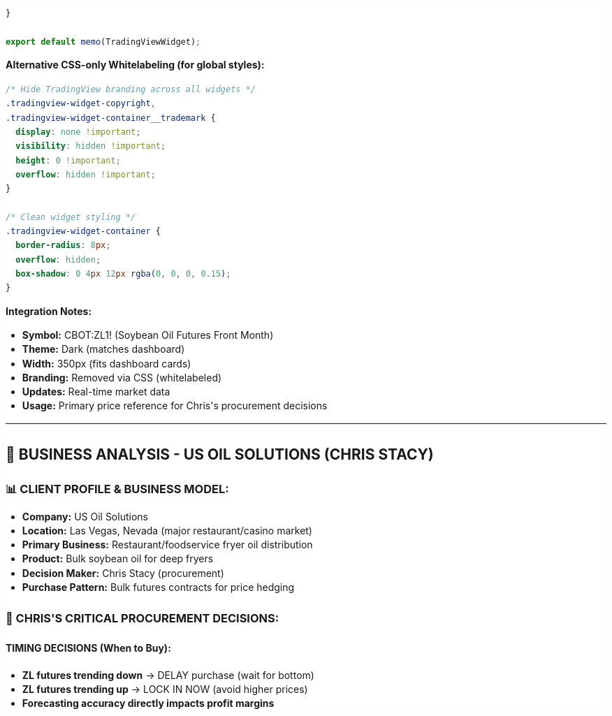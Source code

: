 ```jsx
}

export default memo(TradingViewWidget);
```

**Alternative CSS-only Whitelabeling (for global styles):**
```css
/* Hide TradingView branding across all widgets */
.tradingview-widget-copyright,
.tradingview-widget-container__trademark {
  display: none !important;
  visibility: hidden !important;
  height: 0 !important;
  overflow: hidden !important;
}

/* Clean widget styling */
.tradingview-widget-container {
  border-radius: 8px;
  overflow: hidden;
  box-shadow: 0 4px 12px rgba(0, 0, 0, 0.15);
}
```

**Integration Notes:**
- **Symbol:** CBOT:ZL1! (Soybean Oil Futures Front Month)
- **Theme:** Dark (matches dashboard)
- **Width:** 350px (fits dashboard cards)
- **Branding:** Removed via CSS (whitelabeled)
- **Updates:** Real-time market data
- **Usage:** Primary price reference for Chris's procurement decisions

---

## 🎯 BUSINESS ANALYSIS - US OIL SOLUTIONS (CHRIS STACY)

### 📊 CLIENT PROFILE & BUSINESS MODEL:
- **Company:** US Oil Solutions
- **Location:** Las Vegas, Nevada (major restaurant/casino market)
- **Primary Business:** Restaurant/foodservice fryer oil distribution
- **Product:** Bulk soybean oil for deep fryers
- **Decision Maker:** Chris Stacy (procurement)
- **Purchase Pattern:** Bulk futures contracts for price hedging

### 🎯 CHRIS'S CRITICAL PROCUREMENT DECISIONS:

#### **TIMING DECISIONS (When to Buy):**
- **ZL futures trending down** → DELAY purchase (wait for bottom)
- **ZL futures trending up** → LOCK IN NOW (avoid higher prices)
- **Forecasting accuracy directly impacts profit margins**
